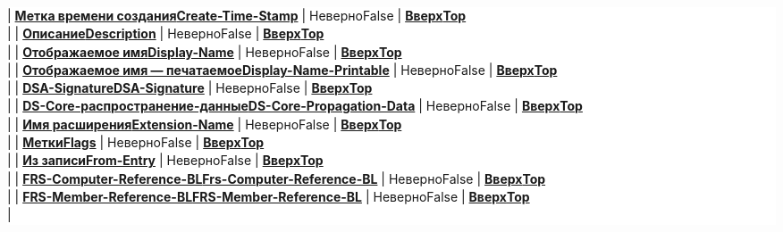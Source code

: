 | [<span data-ttu-id="b1d1b-441">**Метка времени создания**</span><span class="sxs-lookup"><span data-stu-id="b1d1b-441">**Create-Time-Stamp**</span></span>](a-createtimestamp.md)                              | <span data-ttu-id="b1d1b-442">Неверно</span><span class="sxs-lookup"><span data-stu-id="b1d1b-442">False</span></span>     | [<span data-ttu-id="b1d1b-443">**Вверх**</span><span class="sxs-lookup"><span data-stu-id="b1d1b-443">**Top**</span></span>](c-top.md)<br/>                                                          |
| [<span data-ttu-id="b1d1b-444">**Описание**</span><span class="sxs-lookup"><span data-stu-id="b1d1b-444">**Description**</span></span>](a-description.md)                                        | <span data-ttu-id="b1d1b-445">Неверно</span><span class="sxs-lookup"><span data-stu-id="b1d1b-445">False</span></span>     | [<span data-ttu-id="b1d1b-446">**Вверх**</span><span class="sxs-lookup"><span data-stu-id="b1d1b-446">**Top**</span></span>](c-top.md)<br/>                                                          |
| [<span data-ttu-id="b1d1b-447">**Отображаемое имя**</span><span class="sxs-lookup"><span data-stu-id="b1d1b-447">**Display-Name**</span></span>](a-displayname.md)                                       | <span data-ttu-id="b1d1b-448">Неверно</span><span class="sxs-lookup"><span data-stu-id="b1d1b-448">False</span></span>     | [<span data-ttu-id="b1d1b-449">**Вверх**</span><span class="sxs-lookup"><span data-stu-id="b1d1b-449">**Top**</span></span>](c-top.md)<br/>                                                          |
| [<span data-ttu-id="b1d1b-450">**Отображаемое имя — печатаемое**</span><span class="sxs-lookup"><span data-stu-id="b1d1b-450">**Display-Name-Printable**</span></span>](a-displaynameprintable.md)                    | <span data-ttu-id="b1d1b-451">Неверно</span><span class="sxs-lookup"><span data-stu-id="b1d1b-451">False</span></span>     | [<span data-ttu-id="b1d1b-452">**Вверх**</span><span class="sxs-lookup"><span data-stu-id="b1d1b-452">**Top**</span></span>](c-top.md)<br/>                                                          |
| [<span data-ttu-id="b1d1b-453">**DSA-Signature**</span><span class="sxs-lookup"><span data-stu-id="b1d1b-453">**DSA-Signature**</span></span>](a-dsasignature.md)                                     | <span data-ttu-id="b1d1b-454">Неверно</span><span class="sxs-lookup"><span data-stu-id="b1d1b-454">False</span></span>     | [<span data-ttu-id="b1d1b-455">**Вверх**</span><span class="sxs-lookup"><span data-stu-id="b1d1b-455">**Top**</span></span>](c-top.md)<br/>                                                          |
| [<span data-ttu-id="b1d1b-456">**DS-Core-распространение-данные**</span><span class="sxs-lookup"><span data-stu-id="b1d1b-456">**DS-Core-Propagation-Data**</span></span>](a-dscorepropagationdata.md)                 | <span data-ttu-id="b1d1b-457">Неверно</span><span class="sxs-lookup"><span data-stu-id="b1d1b-457">False</span></span>     | [<span data-ttu-id="b1d1b-458">**Вверх**</span><span class="sxs-lookup"><span data-stu-id="b1d1b-458">**Top**</span></span>](c-top.md)<br/>                                                          |
| [<span data-ttu-id="b1d1b-459">**Имя расширения**</span><span class="sxs-lookup"><span data-stu-id="b1d1b-459">**Extension-Name**</span></span>](a-extensionname.md)                                   | <span data-ttu-id="b1d1b-460">Неверно</span><span class="sxs-lookup"><span data-stu-id="b1d1b-460">False</span></span>     | [<span data-ttu-id="b1d1b-461">**Вверх**</span><span class="sxs-lookup"><span data-stu-id="b1d1b-461">**Top**</span></span>](c-top.md)<br/>                                                          |
| [<span data-ttu-id="b1d1b-462">**Метки**</span><span class="sxs-lookup"><span data-stu-id="b1d1b-462">**Flags**</span></span>](a-flags.md)                                                    | <span data-ttu-id="b1d1b-463">Неверно</span><span class="sxs-lookup"><span data-stu-id="b1d1b-463">False</span></span>     | [<span data-ttu-id="b1d1b-464">**Вверх**</span><span class="sxs-lookup"><span data-stu-id="b1d1b-464">**Top**</span></span>](c-top.md)<br/>                                                          |
| [<span data-ttu-id="b1d1b-465">**Из записи**</span><span class="sxs-lookup"><span data-stu-id="b1d1b-465">**From-Entry**</span></span>](a-fromentry.md)                                           | <span data-ttu-id="b1d1b-466">Неверно</span><span class="sxs-lookup"><span data-stu-id="b1d1b-466">False</span></span>     | [<span data-ttu-id="b1d1b-467">**Вверх**</span><span class="sxs-lookup"><span data-stu-id="b1d1b-467">**Top**</span></span>](c-top.md)<br/>                                                          |
| [<span data-ttu-id="b1d1b-468">**FRS-Computer-Reference-BL**</span><span class="sxs-lookup"><span data-stu-id="b1d1b-468">**Frs-Computer-Reference-BL**</span></span>](a-frscomputerreferencebl.md)               | <span data-ttu-id="b1d1b-469">Неверно</span><span class="sxs-lookup"><span data-stu-id="b1d1b-469">False</span></span>     | [<span data-ttu-id="b1d1b-470">**Вверх**</span><span class="sxs-lookup"><span data-stu-id="b1d1b-470">**Top**</span></span>](c-top.md)<br/>                                                          |
| [<span data-ttu-id="b1d1b-471">**FRS-Member-Reference-BL**</span><span class="sxs-lookup"><span data-stu-id="b1d1b-471">**FRS-Member-Reference-BL**</span></span>](a-frsmemberreferencebl.md)                   | <span data-ttu-id="b1d1b-472">Неверно</span><span class="sxs-lookup"><span data-stu-id="b1d1b-472">False</span></span>     | [<span data-ttu-id="b1d1b-473">**Вверх**</span><span class="sxs-lookup"><span data-stu-id="b1d1b-473">**Top**</span></span>](c-top.md)<br/>                                                          |